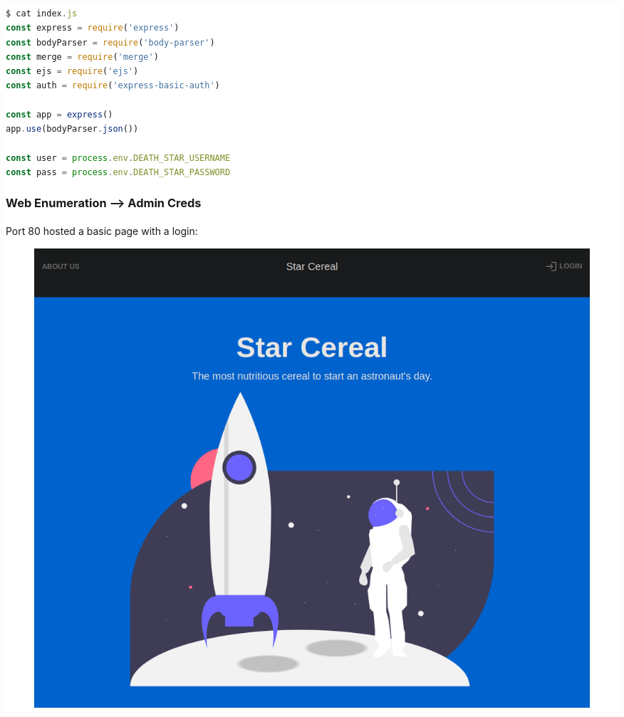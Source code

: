 ```javascript
$ cat index.js                             
const express = require('express')
const bodyParser = require('body-parser')
const merge = require('merge')
const ejs = require('ejs')
const auth = require('express-basic-auth')

const app = express()
app.use(bodyParser.json())

const user = process.env.DEATH_STAR_USERNAME
const pass = process.env.DEATH_STAR_PASSWORD
```

### Web Enumeration --> Admin Creds

Port 80 hosted a basic page with a login:

<figure><img src="../../../.gitbook/assets/image (2123).png" alt=""><figcaption></figcaption></figure>
